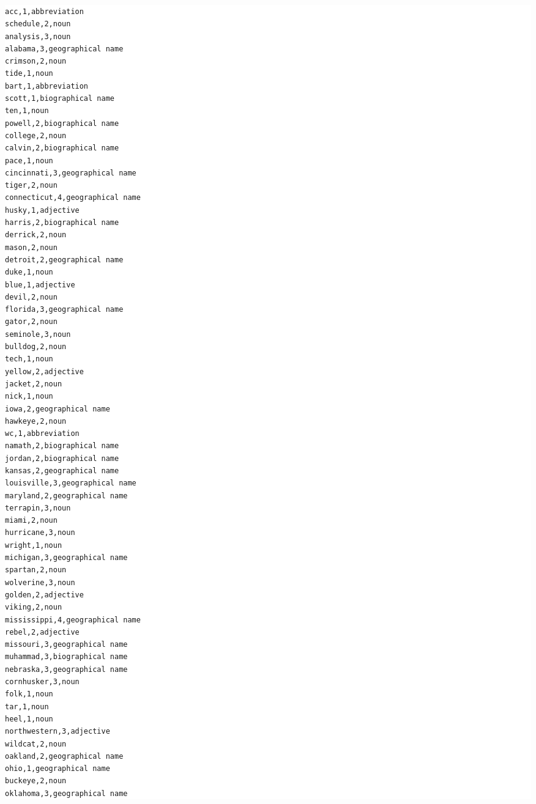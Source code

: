    acc,1,abbreviation
    schedule,2,noun
    analysis,3,noun
    alabama,3,geographical name
    crimson,2,noun
    tide,1,noun
    bart,1,abbreviation
    scott,1,biographical name
    ten,1,noun
    powell,2,biographical name
    college,2,noun
    calvin,2,biographical name
    pace,1,noun
    cincinnati,3,geographical name
    tiger,2,noun
    connecticut,4,geographical name
    husky,1,adjective
    harris,2,biographical name
    derrick,2,noun
    mason,2,noun
    detroit,2,geographical name
    duke,1,noun
    blue,1,adjective
    devil,2,noun
    florida,3,geographical name
    gator,2,noun
    seminole,3,noun
    bulldog,2,noun
    tech,1,noun
    yellow,2,adjective
    jacket,2,noun
    nick,1,noun
    iowa,2,geographical name
    hawkeye,2,noun
    wc,1,abbreviation
    namath,2,biographical name
    jordan,2,biographical name
    kansas,2,geographical name
    louisville,3,geographical name
    maryland,2,geographical name
    terrapin,3,noun
    miami,2,noun
    hurricane,3,noun
    wright,1,noun
    michigan,3,geographical name
    spartan,2,noun
    wolverine,3,noun
    golden,2,adjective
    viking,2,noun
    mississippi,4,geographical name
    rebel,2,adjective
    missouri,3,geographical name
    muhammad,3,biographical name
    nebraska,3,geographical name
    cornhusker,3,noun
    folk,1,noun
    tar,1,noun
    heel,1,noun
    northwestern,3,adjective
    wildcat,2,noun
    oakland,2,geographical name
    ohio,1,geographical name
    buckeye,2,noun
    oklahoma,3,geographical name